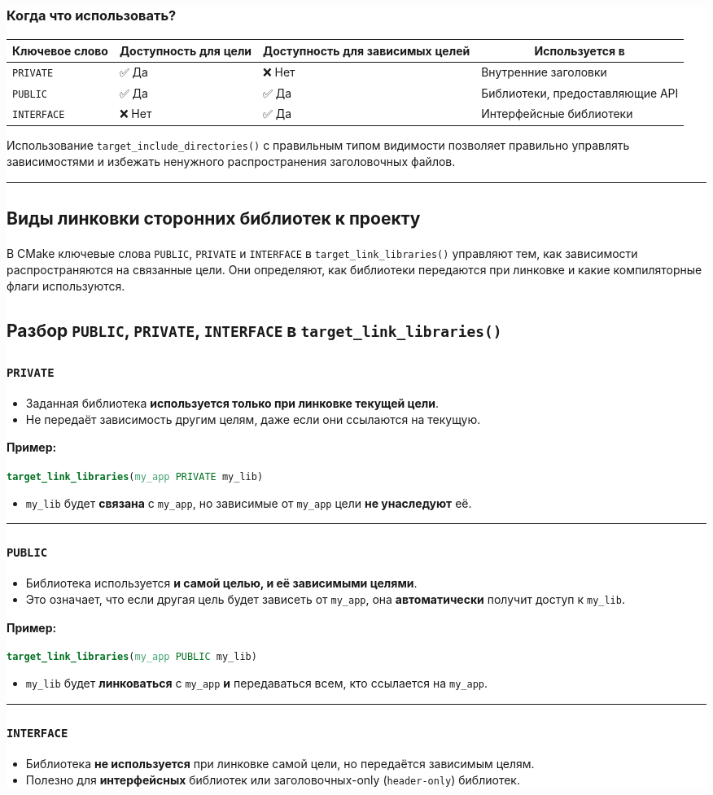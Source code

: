 
### Когда что использовать?
| Ключевое слово  | Доступность для цели | Доступность для зависимых целей | Используется в |
|---------------|------------------|------------------|---------------|
| `PRIVATE`    | ✅ Да            | ❌ Нет           | Внутренние заголовки |
| `PUBLIC`     | ✅ Да            | ✅ Да            | Библиотеки, предоставляющие API |
| `INTERFACE`  | ❌ Нет           | ✅ Да            | Интерфейсные библиотеки |

Использование `target_include_directories()` с правильным типом видимости позволяет правильно управлять зависимостями и избежать ненужного распространения заголовочных файлов.

___
## Виды линковки сторонних библиотек к проекту

В CMake ключевые слова `PUBLIC`, `PRIVATE` и `INTERFACE` в `target_link_libraries()` управляют тем, как зависимости распространяются на связанные цели. Они определяют, как библиотеки передаются при линковке и какие компиляторные флаги используются.

## Разбор `PUBLIC`, `PRIVATE`, `INTERFACE` в `target_link_libraries()`

### `PRIVATE`
- Заданная библиотека **используется только при линковке текущей цели**.
- Не передаёт зависимость другим целям, даже если они ссылаются на текущую.

**Пример:**
   ```cmake
   target_link_libraries(my_app PRIVATE my_lib)
   ```
- `my_lib` будет **связана** с `my_app`, но зависимые от `my_app` цели **не унаследуют** её.

---

### `PUBLIC`
- Библиотека используется **и самой целью, и её зависимыми целями**.
- Это означает, что если другая цель будет зависеть от `my_app`, она **автоматически** получит доступ к `my_lib`.

**Пример:**
   ```cmake
   target_link_libraries(my_app PUBLIC my_lib)
   ```
- `my_lib` будет **линковаться** с `my_app` **и** передаваться всем, кто ссылается на `my_app`.

---

### `INTERFACE`
- Библиотека **не используется** при линковке самой цели, но передаётся зависимым целям.
- Полезно для **интерфейсных** библиотек или заголовочных-only (`header-only`) библиотек.
